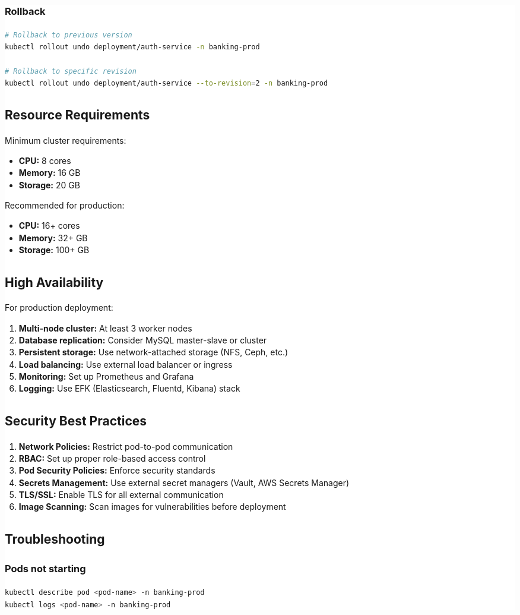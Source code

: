 ### Rollback

```bash
# Rollback to previous version
kubectl rollout undo deployment/auth-service -n banking-prod

# Rollback to specific revision
kubectl rollout undo deployment/auth-service --to-revision=2 -n banking-prod
```

## Resource Requirements

Minimum cluster requirements:

- **CPU:** 8 cores
- **Memory:** 16 GB
- **Storage:** 20 GB

Recommended for production:

- **CPU:** 16+ cores
- **Memory:** 32+ GB
- **Storage:** 100+ GB

## High Availability

For production deployment:

1. **Multi-node cluster:** At least 3 worker nodes
2. **Database replication:** Consider MySQL master-slave or cluster
3. **Persistent storage:** Use network-attached storage (NFS, Ceph, etc.)
4. **Load balancing:** Use external load balancer or ingress
5. **Monitoring:** Set up Prometheus and Grafana
6. **Logging:** Use EFK (Elasticsearch, Fluentd, Kibana) stack

## Security Best Practices

1. **Network Policies:** Restrict pod-to-pod communication
2. **RBAC:** Set up proper role-based access control
3. **Pod Security Policies:** Enforce security standards
4. **Secrets Management:** Use external secret managers (Vault, AWS Secrets Manager)
5. **TLS/SSL:** Enable TLS for all external communication
6. **Image Scanning:** Scan images for vulnerabilities before deployment

## Troubleshooting

### Pods not starting

```bash
kubectl describe pod <pod-name> -n banking-prod
kubectl logs <pod-name> -n banking-prod
```
